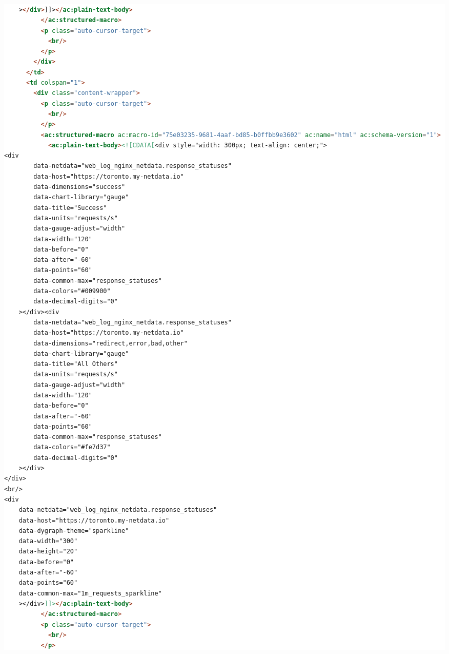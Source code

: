 ```html
	></div>]]></ac:plain-text-body>
          </ac:structured-macro>
          <p class="auto-cursor-target">
            <br/>
          </p>
        </div>
      </td>
      <td colspan="1">
        <div class="content-wrapper">
          <p class="auto-cursor-target">
            <br/>
          </p>
          <ac:structured-macro ac:macro-id="75e03235-9681-4aaf-bd85-b0ffbb9e3602" ac:name="html" ac:schema-version="1">
            <ac:plain-text-body><![CDATA[<div style="width: 300px; text-align: center;">
<div
		data-netdata="web_log_nginx_netdata.response_statuses"
		data-host="https://toronto.my-netdata.io"
		data-dimensions="success"
		data-chart-library="gauge"
		data-title="Success"
		data-units="requests/s"
		data-gauge-adjust="width"
		data-width="120"
		data-before="0"
		data-after="-60"
		data-points="60"
		data-common-max="response_statuses"
		data-colors="#009900"
		data-decimal-digits="0"
	></div><div
		data-netdata="web_log_nginx_netdata.response_statuses"
		data-host="https://toronto.my-netdata.io"
		data-dimensions="redirect,error,bad,other"
		data-chart-library="gauge"
		data-title="All Others"
		data-units="requests/s"
		data-gauge-adjust="width"
		data-width="120"
		data-before="0"
		data-after="-60"
		data-points="60"
		data-common-max="response_statuses"
		data-colors="#fe7d37"
		data-decimal-digits="0"
	></div>
</div>
<br/>
<div
	data-netdata="web_log_nginx_netdata.response_statuses"
	data-host="https://toronto.my-netdata.io"
	data-dygraph-theme="sparkline"
	data-width="300"
	data-height="20"
	data-before="0"
	data-after="-60"
	data-points="60"
	data-common-max="1m_requests_sparkline"
	></div>]]></ac:plain-text-body>
          </ac:structured-macro>
          <p class="auto-cursor-target">
            <br/>
          </p>
```